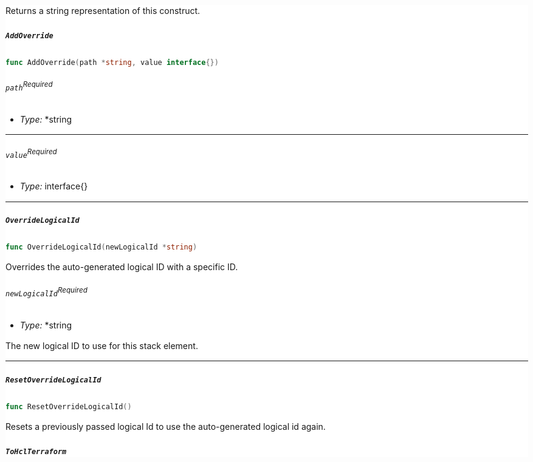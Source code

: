 Returns a string representation of this construct.

##### `AddOverride` <a name="AddOverride" id="@cdktf/provider-github.dataGithubAppToken.DataGithubAppToken.addOverride"></a>

```go
func AddOverride(path *string, value interface{})
```

###### `path`<sup>Required</sup> <a name="path" id="@cdktf/provider-github.dataGithubAppToken.DataGithubAppToken.addOverride.parameter.path"></a>

- *Type:* *string

---

###### `value`<sup>Required</sup> <a name="value" id="@cdktf/provider-github.dataGithubAppToken.DataGithubAppToken.addOverride.parameter.value"></a>

- *Type:* interface{}

---

##### `OverrideLogicalId` <a name="OverrideLogicalId" id="@cdktf/provider-github.dataGithubAppToken.DataGithubAppToken.overrideLogicalId"></a>

```go
func OverrideLogicalId(newLogicalId *string)
```

Overrides the auto-generated logical ID with a specific ID.

###### `newLogicalId`<sup>Required</sup> <a name="newLogicalId" id="@cdktf/provider-github.dataGithubAppToken.DataGithubAppToken.overrideLogicalId.parameter.newLogicalId"></a>

- *Type:* *string

The new logical ID to use for this stack element.

---

##### `ResetOverrideLogicalId` <a name="ResetOverrideLogicalId" id="@cdktf/provider-github.dataGithubAppToken.DataGithubAppToken.resetOverrideLogicalId"></a>

```go
func ResetOverrideLogicalId()
```

Resets a previously passed logical Id to use the auto-generated logical id again.

##### `ToHclTerraform` <a name="ToHclTerraform" id="@cdktf/provider-github.dataGithubAppToken.DataGithubAppToken.toHclTerraform"></a>
